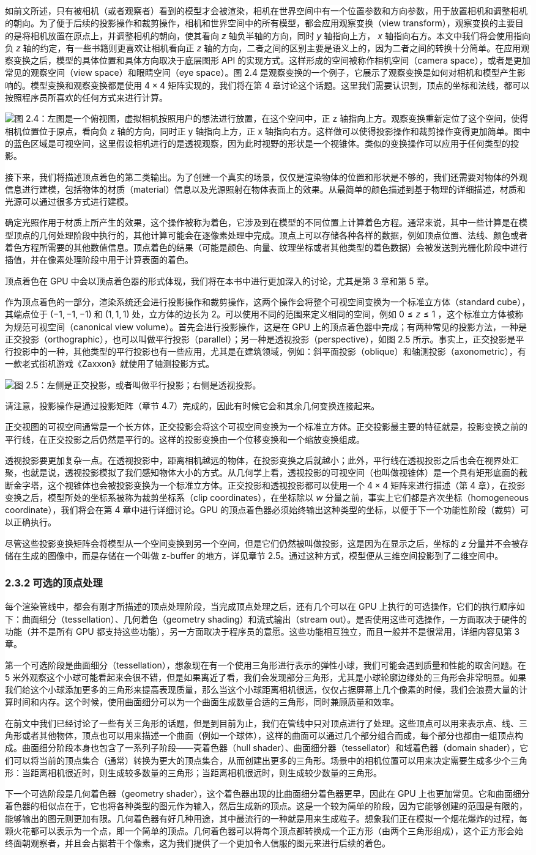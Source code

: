 如前文所述，只有被相机（或者观察者）看到的模型才会被渲染，相机在世界空间中有一个位置参数和方向参数，用于放置相机和调整相机的朝向。为了便于后续的投影操作和裁剪操作，相机和世界空间中的所有模型，都会应用观察变换（view transform），观察变换的主要目的是将相机放置在原点上，并调整相机的朝向，使其看向 $z$ 轴负半轴的方向，同时 $y$ 轴指向上方， $x$ 轴指向右方。本文中我们将会使用指向负 $z$ 轴的约定，有一些书籍则更喜欢让相机看向正 $z$ 轴的方向，二者之间的区别主要是语义上的，因为二者之间的转换十分简单。在应用观察变换之后，模型的具体位置和具体方向取决于底层图形 API 的实现方式。这样形成的空间被称作相机空间（camera space），或者是更加常见的观察空间（view space）和眼睛空间（eye space）。图 2.4 是观察变换的一个例子，它展示了观察变换是如何对相机和模型产生影响的。模型变换和观察变换都是使用 $4 \times 4$ 矩阵实现的，我们将在第 4 章讨论这个话题。这里我们需要认识到，顶点的坐标和法线，都可以按照程序员所喜欢的任何方式来进行计算。

![图 2.4：左图是一个俯视图，虚拟相机按照用户的想法进行放置，在这个空间中，正 z 轴指向上方。观察变换重新定位了这个空间，使得相机位置位于原点，看向负 z 轴的方向，同时正 y 轴指向上方，正 x 轴指向右方。这样做可以使得投影操作和裁剪操作变得更加简单。图中的蓝色区域是可视空间，这里假设相机进行的是透视观察，因为此时视野的形状是一个视锥体。类似的变换操作可以应用于任何类型的投影。](images/Chapter-2/202211032042724.png '图2.4：左图是一个俯视图，虚拟相机按照用户的想法进行放置，在这个空间中，正 z 轴指向上方。观察变换重新定位了这个空间，使得相机位置位于原点，看向负 z 轴的方向，同时正 y 轴指向上方，正 x 轴指向右方。这样做可以使得投影操作和裁剪操作变得更加简单。图中的蓝色区域是可视空间，这里假设相机进行的是透视观察，因为此时视野的形状是一个视锥体。类似的变换操作可以应用于任何类型的投影。')

接下来，我们将描述顶点着色的第二类输出。为了创建一个真实的场景，仅仅是渲染物体的位置和形状是不够的，我们还需要对物体的外观信息进行建模，包括物体的材质（material）信息以及光源照射在物体表面上的效果。从最简单的颜色描述到基于物理的详细描述，材质和光源可以通过很多方式进行建模。

确定光照作用于材质上所产生的效果，这个操作被称为着色，它涉及到在模型的不同位置上计算着色方程。通常来说，其中一些计算是在模型顶点的几何处理阶段中执行的，其他计算可能会在逐像素处理中完成。顶点上可以存储各种各样的数据，例如顶点位置、法线、颜色或者着色方程所需要的其他数值信息。顶点着色的结果（可能是颜色、向量、纹理坐标或者其他类型的着色数据）会被发送到光栅化阶段中进行插值，并在像素处理阶段中用于计算表面的着色。

顶点着色在 GPU 中会以顶点着色器的形式体现，我们将在本书中进行更加深入的讨论，尤其是第 3 章和第 5 章。

作为顶点着色的一部分，渲染系统还会进行投影操作和裁剪操作，这两个操作会将整个可视空间变换为一个标准立方体（standard cube），其端点位于 $(-1, -1, -1)$ 和 $(1, 1, 1)$ 处，立方体的边长为 2。可以使用不同的范围来定义相同的空间，例如 $0 \le z \le 1$ ，这个标准立方体被称为规范可视空间（canonical view volume）。首先会进行投影操作，这是在 GPU 上的顶点着色器中完成；有两种常见的投影方法，一种是正交投影（orthographic），也可以叫做平行投影（parallel）；另一种是透视投影（perspective），如图 2.5 所示。事实上，正交投影是平行投影中的一种，其他类型的平行投影也有一些应用，尤其是在建筑领域，例如：斜平面投影（oblique）和轴测投影（axonometric），有一款老式街机游戏《Zaxxon》就使用了轴测投影方式。

![图 2.5：左侧是正交投影，或者叫做平行投影；右侧是透视投影。](images/Chapter-2/202211032130544.png '图2.5：左侧是正交投影，或者叫做平行投影；右侧是透视投影。')

请注意，投影操作是通过投影矩阵（章节 4.7）完成的，因此有时候它会和其余几何变换连接起来。

正交视图的可视空间通常是一个长方体，正交投影会将这个可视空间变换为一个标准立方体。正交投影最主要的特征就是，投影变换之前的平行线，在正交投影之后仍然是平行的。这样的投影变换由一个位移变换和一个缩放变换组成。

透视投影要更加复杂一点。在透视投影中，距离相机越远的物体，在投影变换之后就越小；此外，平行线在透视投影之后也会在视界处汇聚，也就是说，透视投影模拟了我们感知物体大小的方式。从几何学上看，透视投影的可视空间（也叫做视锥体）是一个具有矩形底面的截断金字塔，这个视锥体也会被投影变换为一个标准立方体。正交投影和透视投影都可以使用一个 $4 \times 4$ 矩阵来进行描述（第 4 章），在投影变换之后，模型所处的坐标系被称为裁剪坐标系（clip coordinates），在坐标除以 $w$ 分量之前，事实上它们都是齐次坐标（homogeneous coordinate），我们将会在第 4 章中进行详细讨论。GPU 的顶点着色器必须始终输出这种类型的坐标，以便于下一个功能性阶段（裁剪）可以正确执行。

尽管这些投影变换矩阵会将模型从一个空间变换到另一个空间，但是它们仍然被叫做投影，这是因为在显示之后，坐标的 $z$ 分量并不会被存储在生成的图像中，而是存储在一个叫做 z-buffer 的地方，详见章节 2.5。通过这种方式，模型便从三维空间投影到了二维空间中。

### 2.3.2 可选的顶点处理

每个渲染管线中，都会有刚才所描述的顶点处理阶段，当完成顶点处理之后，还有几个可以在 GPU 上执行的可选操作，它们的执行顺序如下：曲面细分（tessellation）、几何着色（geometry shading）和流式输出（stream out）。是否使用这些可选操作，一方面取决于硬件的功能（并不是所有 GPU 都支持这些功能），另一方面取决于程序员的意愿。这些功能相互独立，而且一般并不是很常用，详细内容见第 3 章。

第一个可选阶段是曲面细分（tessellation），想象现在有一个使用三角形进行表示的弹性小球，我们可能会遇到质量和性能的取舍问题。在 5 米外观察这个小球可能看起来会很不错，但是如果离近了看，我们会发现部分三角形，尤其是小球轮廓边缘处的三角形会非常明显。如果我们给这个小球添加更多的三角形来提高表现质量，那么当这个小球距离相机很远，仅仅占据屏幕上几个像素的时候，我们会浪费大量的计算时间和内存。这个时候，使用曲面细分可以为一个曲面生成数量合适的三角形，同时兼顾质量和效率。

在前文中我们已经讨论了一些有关三角形的话题，但是到目前为止，我们在管线中只对顶点进行了处理。这些顶点可以用来表示点、线、三角形或者其他物体，顶点也可以用来描述一个曲面（例如一个球体），这样的曲面可以通过几个部分组合而成，每个部分也都由一组顶点构成。曲面细分阶段本身也包含了一系列子阶段——壳着色器（hull shader）、曲面细分器（tessellator）和域着色器（domain shader），它们可以将当前的顶点集合（通常）转换为更大的顶点集合，从而创建出更多的三角形。场景中的相机位置可以用来决定需要生成多少个三角形：当距离相机很近时，则生成较多数量的三角形；当距离相机很远时，则生成较少数量的三角形。

下一个可选阶段是几何着色器（geometry shader），这个着色器出现的比曲面细分着色器更早，因此在 GPU 上也更加常见。它和曲面细分着色器的相似点在于，它也将各种类型的图元作为输入，然后生成新的顶点。这是一个较为简单的阶段，因为它能够创建的范围是有限的，能够输出的图元则更加有限。几何着色器有好几种用途，其中最流行的一种就是用来生成粒子。想象我们正在模拟一个烟花爆炸的过程，每颗火花都可以表示为一个点，即一个简单的顶点。几何着色器可以将每个顶点都转换成一个正方形（由两个三角形组成），这个正方形会始终面朝观察者，并且会占据若干个像素，这为我们提供了一个更加令人信服的图元来进行后续的着色。
